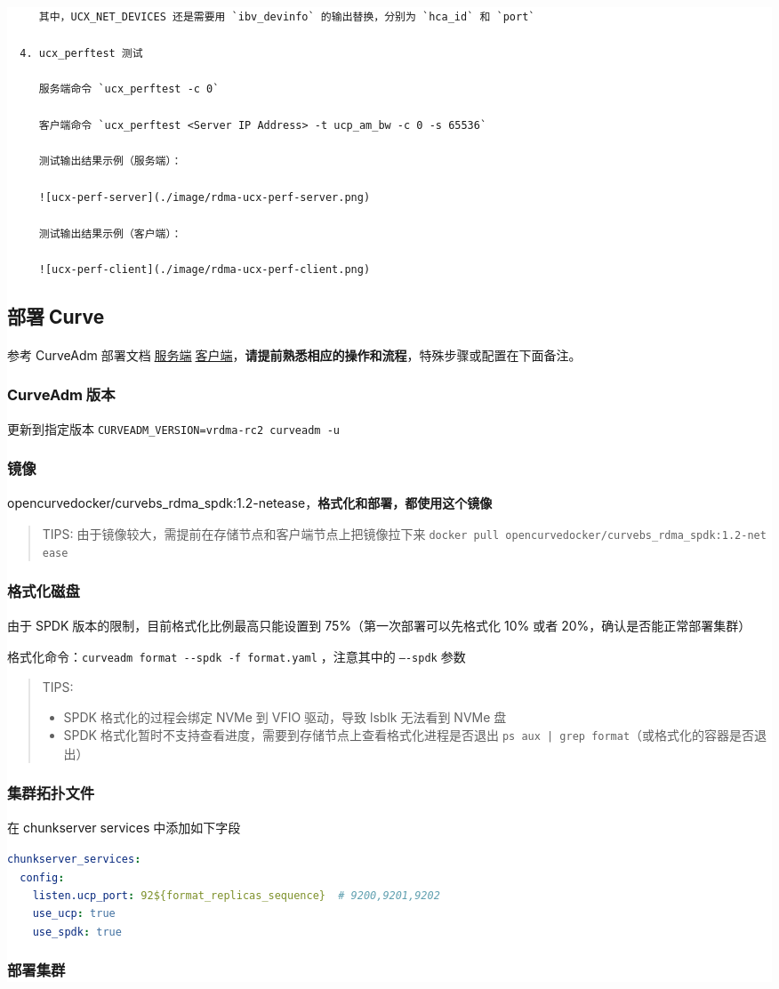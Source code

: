          其中，UCX_NET_DEVICES 还是需要用 `ibv_devinfo` 的输出替换，分别为 `hca_id` 和 `port`

      4. ucx_perftest 测试

         服务端命令 `ucx_perftest -c 0`

         客户端命令 `ucx_perftest <Server IP Address> -t ucp_am_bw -c 0 -s 65536`

         测试输出结果示例（服务端）：

         ![ucx-perf-server](./image/rdma-ucx-perf-server.png)

         测试输出结果示例（客户端）：

         ![ucx-perf-client](./image/rdma-ucx-perf-client.png)

## 部署 Curve

参考 CurveAdm 部署文档 [服务端](https://github.com/opencurve/curveadm/wiki/curvebs-cluster-deployment) [客户端](https://github.com/opencurve/curveadm/wiki/curvebs-client-deployment)，**请提前熟悉相应的操作和流程**，特殊步骤或配置在下面备注。

### CurveAdm 版本

更新到指定版本 `CURVEADM_VERSION=vrdma-rc2 curveadm -u`

### 镜像

opencurvedocker/curvebs_rdma_spdk:1.2-netease，**格式化和部署，都使用这个镜像**

> TIPS: 由于镜像较大，需提前在存储节点和客户端节点上把镜像拉下来 `docker pull opencurvedocker/curvebs_rdma_spdk:1.2-netease`

### 格式化磁盘

由于 SPDK 版本的限制，目前格式化比例最高只能设置到 75%（第一次部署可以先格式化 10% 或者 20%，确认是否能正常部署集群）

格式化命令：`curveadm format --spdk -f format.yaml` ，注意其中的 `—-spdk` 参数

> TIPS:
> - SPDK 格式化的过程会绑定 NVMe 到 VFIO 驱动，导致 lsblk 无法看到 NVMe 盘
> - SPDK 格式化暂时不支持查看进度，需要到存储节点上查看格式化进程是否退出 `ps aux | grep format`（或格式化的容器是否退出）

### 集群拓扑文件

在 chunkserver services 中添加如下字段

```yaml
chunkserver_services:
  config:
    listen.ucp_port: 92${format_replicas_sequence}  # 9200,9201,9202
    use_ucp: true
    use_spdk: true
```

### 部署集群
